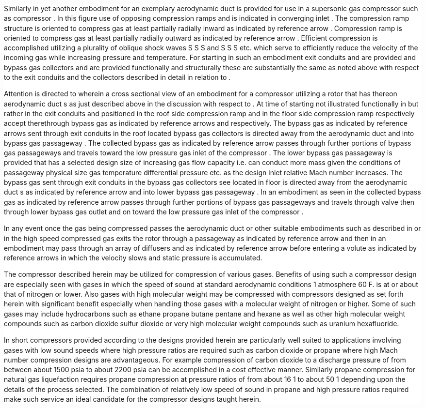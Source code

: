 Similarly in yet another embodiment for an exemplary aerodynamic duct is provided for use in a supersonic gas compressor such as compressor . In this figure use of opposing compression ramps and is indicated in converging inlet . The compression ramp structure is oriented to compress gas at least partially radially inward as indicated by reference arrow . Compression ramp is oriented to compress gas at least partially radially outward as indicated by reference arrow . Efficient compression is accomplished utilizing a plurality of oblique shock waves S S S and S S S etc. which serve to efficiently reduce the velocity of the incoming gas while increasing pressure and temperature. For starting in such an embodiment exit conduits and are provided and bypass gas collectors and are provided functionally and structurally these are substantially the same as noted above with respect to the exit conduits and the collectors described in detail in relation to .

Attention is directed to wherein a cross sectional view of an embodiment for a compressor utilizing a rotor that has thereon aerodynamic duct s as just described above in the discussion with respect to . At time of starting not illustrated functionally in but rather in the exit conduits and positioned in the roof side compression ramp and in the floor side compression ramp respectively accept therethrough bypass gas as indicated by reference arrows and respectively. The bypass gas as indicated by reference arrows sent through exit conduits in the roof located bypass gas collectors is directed away from the aerodynamic duct and into bypass gas passageway . The collected bypass gas as indicated by reference arrow passes through further portions of bypass gas passageways and travels toward the low pressure gas inlet of the compressor . The lower bypass gas passageway is provided that has a selected design size of increasing gas flow capacity i.e. can conduct more mass given the conditions of passageway physical size gas temperature differential pressure etc. as the design inlet relative Mach number increases. The bypass gas sent through exit conduits in the bypass gas collectors see located in floor is directed away from the aerodynamic duct s as indicated by reference arrow and into lower bypass gas passageway . In an embodiment as seen in the collected bypass gas as indicated by reference arrow passes through further portions of bypass gas passageways and travels through valve then through lower bypass gas outlet and on toward the low pressure gas inlet of the compressor .

In any event once the gas being compressed passes the aerodynamic duct or other suitable embodiments such as described in or in the high speed compressed gas exits the rotor through a passageway as indicated by reference arrow and then in an embodiment may pass through an array of diffusers and as indicated by reference arrow before entering a volute as indicated by reference arrows in which the velocity slows and static pressure is accumulated.

The compressor described herein may be utilized for compression of various gases. Benefits of using such a compressor design are especially seen with gases in which the speed of sound at standard aerodynamic conditions 1 atmosphere 60 F. is at or about that of nitrogen or lower. Also gases with high molecular weight may be compressed with compressors designed as set forth herein with significant benefit especially when handling those gases with a molecular weight of nitrogen or higher. Some of such gases may include hydrocarbons such as ethane propane butane pentane and hexane as well as other high molecular weight compounds such as carbon dioxide sulfur dioxide or very high molecular weight compounds such as uranium hexafluoride.

In short compressors provided according to the designs provided herein are particularly well suited to applications involving gases with low sound speeds where high pressure ratios are required such as carbon dioxide or propane where high Mach number compression designs are advantageous. For example compression of carbon dioxide to a discharge pressure of from between about 1500 psia to about 2200 psia can be accomplished in a cost effective manner. Similarly propane compression for natural gas liquefaction requires propane compression at pressure ratios of from about 16 1 to about 50 1 depending upon the details of the process selected. The combination of relatively low speed of sound in propane and high pressure ratios required make such service an ideal candidate for the compressor designs taught herein.
